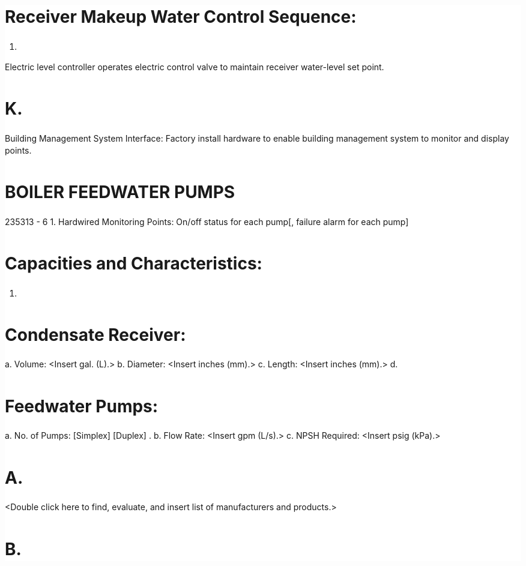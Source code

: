 # Receiver Makeup Water Control Sequence:

1.
Electric level controller operates electric control valve to maintain receiver water-level set
point.

# K.

Building Management System Interface: Factory install hardware to enable building management
system to monitor and display points.

# BOILER FEEDWATER PUMPS

235313 - 6
1.
Hardwired Monitoring Points: On/off status for each pump[, failure alarm for each pump]

# Capacities and Characteristics:

1.

# Condensate Receiver:

a.
Volume: <Insert gal. (L).>
b.
Diameter: <Insert inches (mm).>
c.
Length: <Insert inches (mm).>
d.

# Feedwater Pumps:

a.
No. of Pumps: [Simplex] [Duplex] <Insert number>.
b.
Flow Rate: <Insert gpm (L/s).>
c.
NPSH Required: <Insert psig (kPa).>

# A.

<Double click here to find, evaluate, and insert list of manufacturers and products.>

# B.
